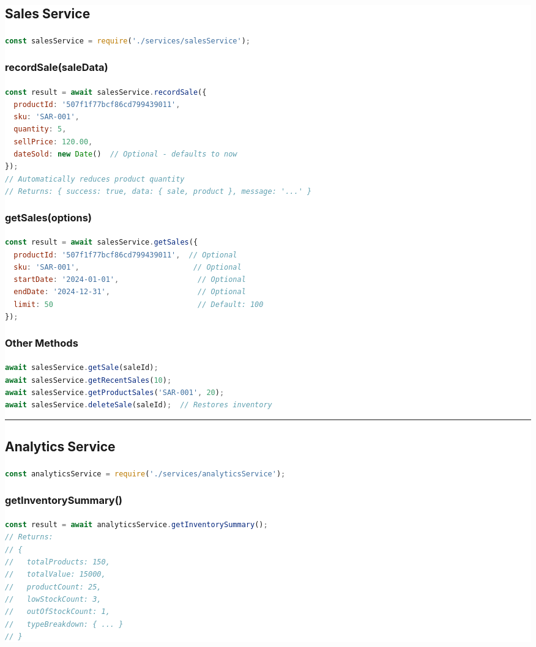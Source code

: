 
## Sales Service

```javascript
const salesService = require('./services/salesService');
```

### recordSale(saleData)
```javascript
const result = await salesService.recordSale({
  productId: '507f1f77bcf86cd799439011',
  sku: 'SAR-001',
  quantity: 5,
  sellPrice: 120.00,
  dateSold: new Date()  // Optional - defaults to now
});
// Automatically reduces product quantity
// Returns: { success: true, data: { sale, product }, message: '...' }
```

### getSales(options)
```javascript
const result = await salesService.getSales({
  productId: '507f1f77bcf86cd799439011',  // Optional
  sku: 'SAR-001',                          // Optional
  startDate: '2024-01-01',                  // Optional
  endDate: '2024-12-31',                    // Optional
  limit: 50                                 // Default: 100
});
```

### Other Methods
```javascript
await salesService.getSale(saleId);
await salesService.getRecentSales(10);
await salesService.getProductSales('SAR-001', 20);
await salesService.deleteSale(saleId);  // Restores inventory
```

---

## Analytics Service

```javascript
const analyticsService = require('./services/analyticsService');
```

### getInventorySummary()
```javascript
const result = await analyticsService.getInventorySummary();
// Returns:
// {
//   totalProducts: 150,
//   totalValue: 15000,
//   productCount: 25,
//   lowStockCount: 3,
//   outOfStockCount: 1,
//   typeBreakdown: { ... }
// }
```
